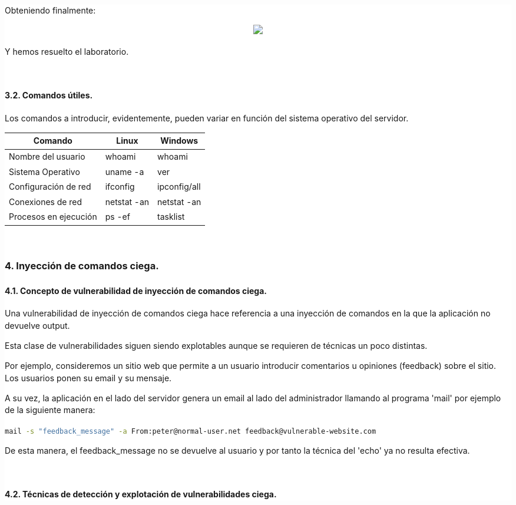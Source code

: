 Obteniendo finalmente:

<div style="text-align:center">
	<img src="{{ 'assets/img/Burp/Pasted image 20220405105140.png' | relative_url }}" text-align="center"/>
</div>

Y hemos resuelto el laboratorio.

<br />

#### 3.2. Comandos útiles.

Los comandos a introducir, evidentemente, pueden variar en función del sistema operativo del servidor.

| Comando | Linux | Windows |
| - | - | - |
| Nombre del usuario | whoami | whoami |
| Sistema Operativo | uname -a | ver |
| Configuración de red | ifconfig | ipconfig/all |
| Conexiones de red | netstat -an | netstat -an |
| Procesos en ejecución | ps -ef | tasklist |

<br />

### 4. Inyección de comandos ciega.

#### 4.1. Concepto de vulnerabilidad de inyección de comandos ciega.
Una vulnerabilidad de inyección de comandos ciega hace referencia a una inyección de comandos en la que la aplicación no devuelve output.

Esta clase de vulnerabilidades siguen siendo explotables aunque se requieren de técnicas un poco distintas.

Por ejemplo, consideremos un sitio web que permite a un usuario introducir comentarios u opiniones (feedback) sobre el sitio. Los usuarios ponen su email y su mensaje.

A su vez, la aplicación en el lado del servidor genera un email al lado del administrador llamando al programa 'mail' por ejemplo de la siguiente manera:

```bash
mail -s "feedback_message" -a From:peter@normal-user.net feedback@vulnerable-website.com
```

De esta manera, el feedback_message no se devuelve al usuario y por tanto la técnica del 'echo' ya no resulta efectiva.

<br />

#### 4.2. Técnicas de detección y explotación de vulnerabilidades ciega.
